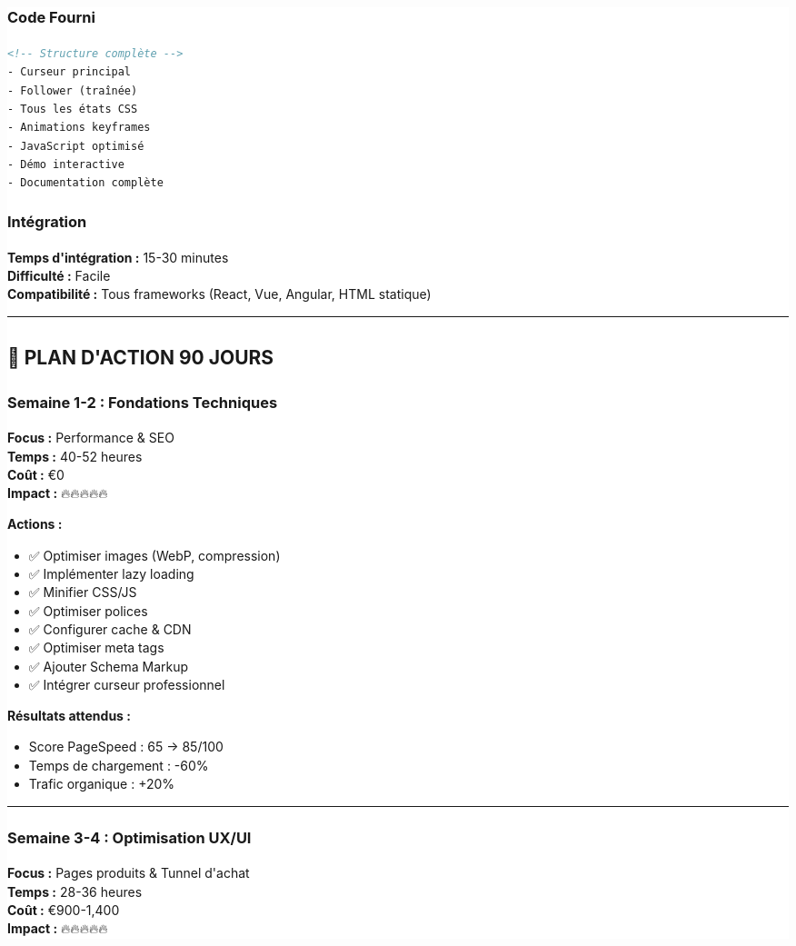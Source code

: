 ### Code Fourni

```html
<!-- Structure complète -->
- Curseur principal
- Follower (traînée)
- Tous les états CSS
- Animations keyframes
- JavaScript optimisé
- Démo interactive
- Documentation complète
```

### Intégration

**Temps d'intégration :** 15-30 minutes  
**Difficulté :** Facile  
**Compatibilité :** Tous frameworks (React, Vue, Angular, HTML statique)

---

## 📅 PLAN D'ACTION 90 JOURS

### Semaine 1-2 : Fondations Techniques

**Focus :** Performance & SEO  
**Temps :** 40-52 heures  
**Coût :** €0  
**Impact :** 🔥🔥🔥🔥🔥

**Actions :**
- ✅ Optimiser images (WebP, compression)
- ✅ Implémenter lazy loading
- ✅ Minifier CSS/JS
- ✅ Optimiser polices
- ✅ Configurer cache & CDN
- ✅ Optimiser meta tags
- ✅ Ajouter Schema Markup
- ✅ Intégrer curseur professionnel

**Résultats attendus :**
- Score PageSpeed : 65 → 85/100
- Temps de chargement : -60%
- Trafic organique : +20%

---

### Semaine 3-4 : Optimisation UX/UI

**Focus :** Pages produits & Tunnel d'achat  
**Temps :** 28-36 heures  
**Coût :** €900-1,400  
**Impact :** 🔥🔥🔥🔥🔥

